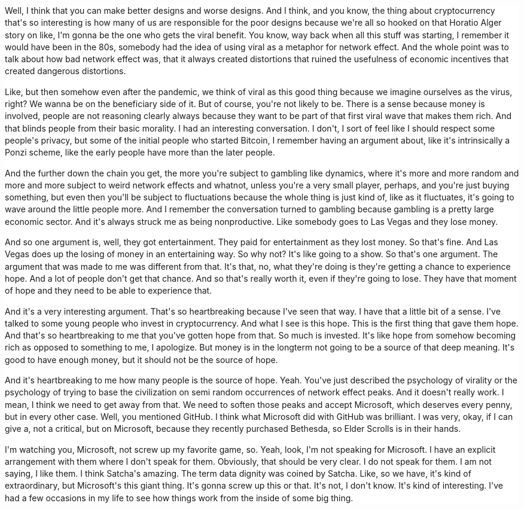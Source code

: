 Well, I think that you can make better designs and worse designs. And I think, and you know, the thing about cryptocurrency that's so interesting is how many of us are responsible for the poor designs because we're all so hooked on that Horatio Alger story on like, I'm gonna be the one who gets the viral benefit. You know, way back when all this stuff was starting, I remember it would have been in the 80s, somebody had the idea of using viral as a metaphor for network effect. And the whole point was to talk about how bad network effect was, that it always created distortions that ruined the usefulness of economic incentives that created dangerous distortions.

Like, but then somehow even after the pandemic, we think of viral as this good thing because we imagine ourselves as the virus, right? We wanna be on the beneficiary side of it. But of course, you're not likely to be. There is a sense because money is involved, people are not reasoning clearly always because they want to be part of that first viral wave that makes them rich. And that blinds people from their basic morality. I had an interesting conversation. I don't, I sort of feel like I should respect some people's privacy, but some of the initial people who started Bitcoin, I remember having an argument about, like it's intrinsically a Ponzi scheme, like the early people have more than the later people.

And the further down the chain you get, the more you're subject to gambling like dynamics, where it's more and more random and more and more subject to weird network effects and whatnot, unless you're a very small player, perhaps, and you're just buying something, but even then you'll be subject to fluctuations because the whole thing is just kind of, like as it fluctuates, it's going to wave around the little people more. And I remember the conversation turned to gambling because gambling is a pretty large economic sector. And it's always struck me as being nonproductive. Like somebody goes to Las Vegas and they lose money.

And so one argument is, well, they got entertainment. They paid for entertainment as they lost money. So that's fine. And Las Vegas does up the losing of money in an entertaining way. So why not? It's like going to a show. So that's one argument. The argument that was made to me was different from that. It's that, no, what they're doing is they're getting a chance to experience hope. And a lot of people don't get that chance. And so that's really worth it, even if they're going to lose. They have that moment of hope and they need to be able to experience that.

And it's a very interesting argument. That's so heartbreaking because I've seen that way. I have that a little bit of a sense. I've talked to some young people who invest in cryptocurrency. And what I see is this hope. This is the first thing that gave them hope. And that's so heartbreaking to me that you've gotten hope from that. So much is invested. It's like hope from somehow becoming rich as opposed to something to me, I apologize. But money is in the longterm not going to be a source of that deep meaning. It's good to have enough money, but it should not be the source of hope.

And it's heartbreaking to me how many people is the source of hope. Yeah. You've just described the psychology of virality or the psychology of trying to base the civilization on semi random occurrences of network effect peaks. And it doesn't really work. I mean, I think we need to get away from that. We need to soften those peaks and accept Microsoft, which deserves every penny, but in every other case. Well, you mentioned GitHub. I think what Microsoft did with GitHub was brilliant. I was very, okay, if I can give a, not a critical, but on Microsoft, because they recently purchased Bethesda, so Elder Scrolls is in their hands.

I'm watching you, Microsoft, not screw up my favorite game, so. Yeah, look, I'm not speaking for Microsoft. I have an explicit arrangement with them where I don't speak for them. Obviously, that should be very clear. I do not speak for them. I am not saying, I like them. I think Satcha's amazing. The term data dignity was coined by Satcha. Like, so we have, it's kind of extraordinary, but Microsoft's this giant thing. It's gonna screw up this or that. It's not, I don't know. It's kind of interesting. I've had a few occasions in my life to see how things work from the inside of some big thing.

